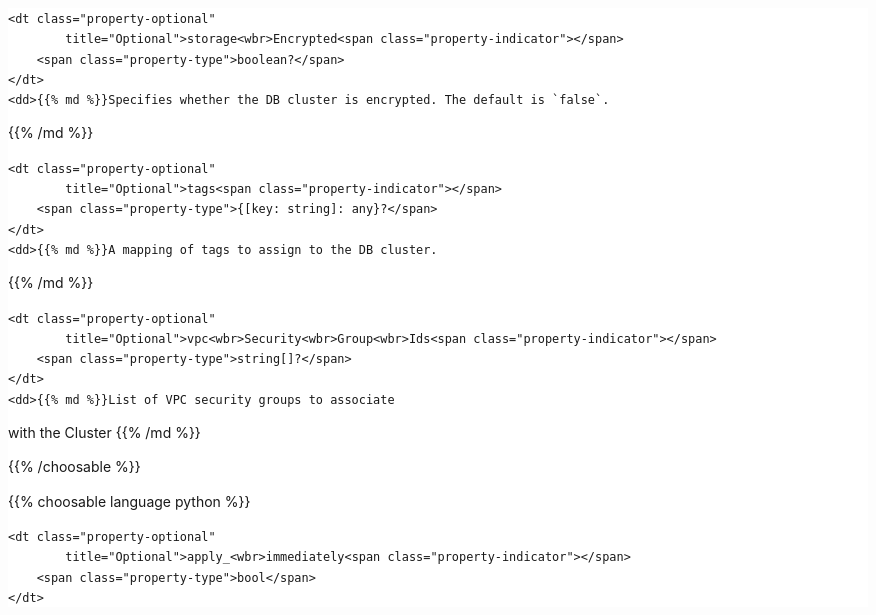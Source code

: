     <dt class="property-optional"
            title="Optional">storage<wbr>Encrypted<span class="property-indicator"></span>
        <span class="property-type">boolean?</span>
    </dt>
    <dd>{{% md %}}Specifies whether the DB cluster is encrypted. The default is `false`.
{{% /md %}}</dd>

    <dt class="property-optional"
            title="Optional">tags<span class="property-indicator"></span>
        <span class="property-type">{[key: string]: any}?</span>
    </dt>
    <dd>{{% md %}}A mapping of tags to assign to the DB cluster.
{{% /md %}}</dd>

    <dt class="property-optional"
            title="Optional">vpc<wbr>Security<wbr>Group<wbr>Ids<span class="property-indicator"></span>
        <span class="property-type">string[]?</span>
    </dt>
    <dd>{{% md %}}List of VPC security groups to associate
with the Cluster
{{% /md %}}</dd>

</dl>
{{% /choosable %}}


{{% choosable language python %}}
<dl class="resources-properties">

    <dt class="property-optional"
            title="Optional">apply_<wbr>immediately<span class="property-indicator"></span>
        <span class="property-type">bool</span>
    </dt>
